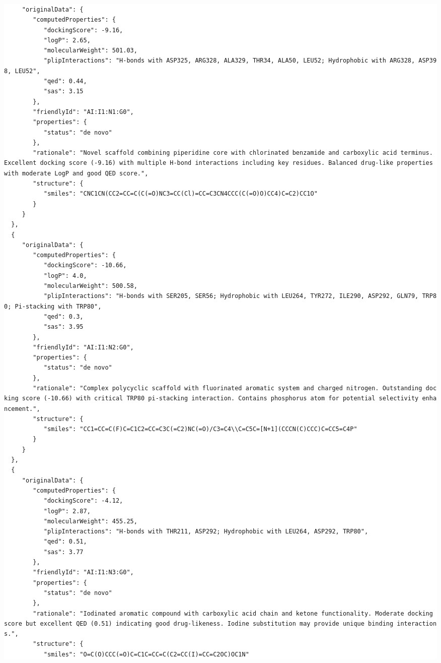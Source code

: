          "originalData": {
            "computedProperties": {
               "dockingScore": -9.16,
               "logP": 2.65,
               "molecularWeight": 501.03,
               "plipInteractions": "H-bonds with ASP325, ARG328, ALA329, THR34, ALA50, LEU52; Hydrophobic with ARG328, ASP398, LEU52",
               "qed": 0.44,
               "sas": 3.15
            },
            "friendlyId": "AI:I1:N1:G0",
            "properties": {
               "status": "de novo"
            },
            "rationale": "Novel scaffold combining piperidine core with chlorinated benzamide and carboxylic acid terminus. Excellent docking score (-9.16) with multiple H-bond interactions including key residues. Balanced drug-like properties with moderate LogP and good QED score.",
            "structure": {
               "smiles": "CNC1CN(CC2=CC=C(C(=O)NC3=CC(Cl)=CC=C3CN4CCC(C(=O)O)CC4)C=C2)CC1O"
            }
         }
      },
      {
         "originalData": {
            "computedProperties": {
               "dockingScore": -10.66,
               "logP": 4.0,
               "molecularWeight": 500.58,
               "plipInteractions": "H-bonds with SER205, SER56; Hydrophobic with LEU264, TYR272, ILE290, ASP292, GLN79, TRP80; Pi-stacking with TRP80",
               "qed": 0.3,
               "sas": 3.95
            },
            "friendlyId": "AI:I1:N2:G0",
            "properties": {
               "status": "de novo"
            },
            "rationale": "Complex polycyclic scaffold with fluorinated aromatic system and charged nitrogen. Outstanding docking score (-10.66) with critical TRP80 pi-stacking interaction. Contains phosphorus atom for potential selectivity enhancement.",
            "structure": {
               "smiles": "CC1=CC=C(F)C=C1C2=CC=C3C(=C2)NC(=O)/C3=C4\\C=C5C=[N+1](CCCN(C)CCC)C=CC5=C4P"
            }
         }
      },
      {
         "originalData": {
            "computedProperties": {
               "dockingScore": -4.12,
               "logP": 2.87,
               "molecularWeight": 455.25,
               "plipInteractions": "H-bonds with THR211, ASP292; Hydrophobic with LEU264, ASP292, TRP80",
               "qed": 0.51,
               "sas": 3.77
            },
            "friendlyId": "AI:I1:N3:G0",
            "properties": {
               "status": "de novo"
            },
            "rationale": "Iodinated aromatic compound with carboxylic acid chain and ketone functionality. Moderate docking score but excellent QED (0.51) indicating good drug-likeness. Iodine substitution may provide unique binding interactions.",
            "structure": {
               "smiles": "O=C(O)CCC(=O)C=C1C=CC=C(C2=CC(I)=CC=C2OC)OC1N"